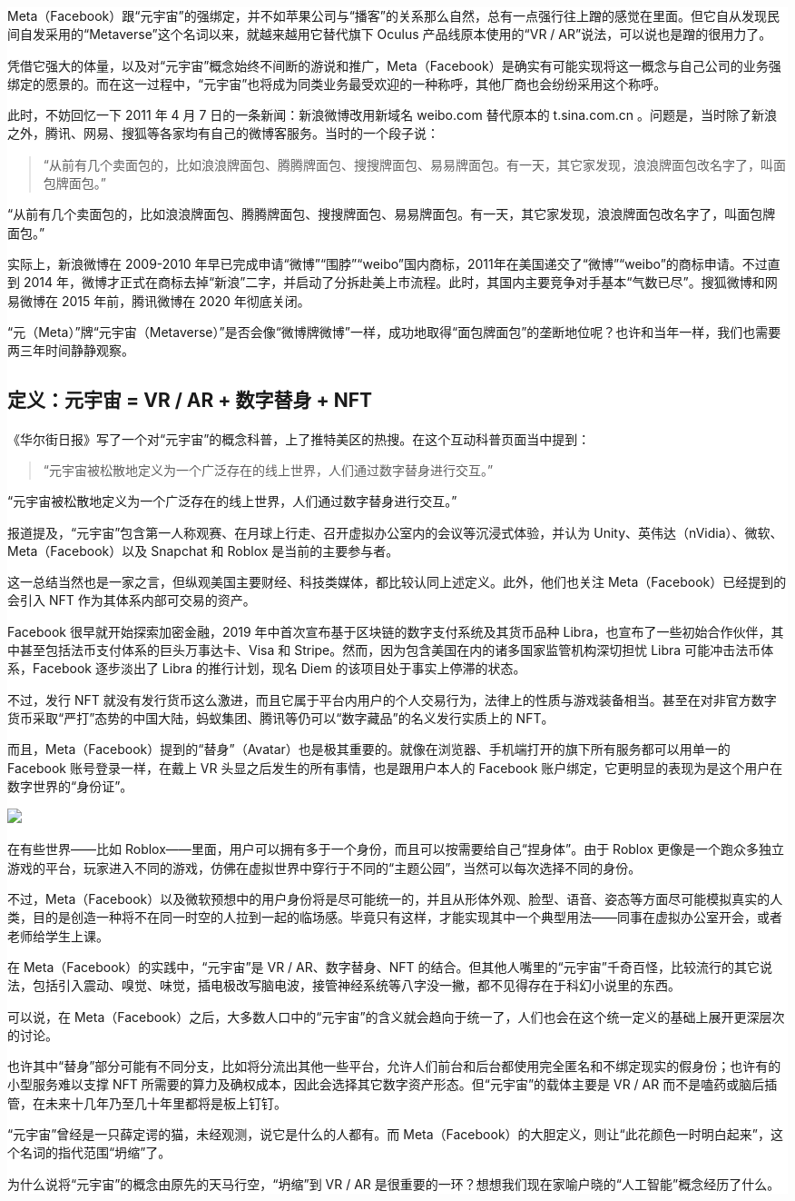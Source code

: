 Meta（Facebook）跟“元宇宙”的强绑定，并不如苹果公司与“播客”的关系那么自然，总有一点强行往上蹭的感觉在里面。但它自从发现民间自发采用的“Metaverse”这个名词以来，就越来越用它替代旗下 Oculus 产品线原本使用的“VR / AR”说法，可以说也是蹭的很用力了。

凭借它强大的体量，以及对“元宇宙”概念始终不间断的游说和推广，Meta（Facebook）是确实有可能实现将这一概念与自己公司的业务强绑定的愿景的。而在这一过程中，“元宇宙”也将成为同类业务最受欢迎的一种称呼，其他厂商也会纷纷采用这个称呼。

此时，不妨回忆一下 2011 年 4 月 7 日的一条新闻：新浪微博改用新域名 weibo.com 替代原本的 t.sina.com.cn 。问题是，当时除了新浪之外，腾讯、网易、搜狐等各家均有自己的微博客服务。当时的一个段子说：

> “从前有几个卖面包的，比如浪浪牌面包、腾腾牌面包、搜搜牌面包、易易牌面包。有一天，其它家发现，浪浪牌面包改名字了，叫面包牌面包。”

“从前有几个卖面包的，比如浪浪牌面包、腾腾牌面包、搜搜牌面包、易易牌面包。有一天，其它家发现，浪浪牌面包改名字了，叫面包牌面包。”

实际上，新浪微博在 2009-2010 年早已完成申请“微博”“围脖”“weibo”国内商标，2011年在美国递交了“微博”“weibo”的商标申请。不过直到 2014 年，微博才正式在商标去掉“新浪”二字，并启动了分拆赴美上市流程。此时，其国内主要竞争对手基本“气数已尽”。搜狐微博和网易微博在 2015 年前，腾讯微博在 2020 年彻底关闭。

“元（Meta）”牌“元宇宙（Metaverse）”是否会像“微博牌微博”一样，成功地取得“面包牌面包”的垄断地位呢？也许和当年一样，我们也需要两三年时间静静观察。

## 定义：元宇宙 = VR / AR + 数字替身 + NFT

《华尔街日报》写了一个对“元宇宙”的概念科普，上了推特美区的热搜。在这个互动科普页面当中提到：

> “元宇宙被松散地定义为一个广泛存在的线上世界，人们通过数字替身进行交互。”

“元宇宙被松散地定义为一个广泛存在的线上世界，人们通过数字替身进行交互。”

报道提及，“元宇宙”包含第一人称观赛、在月球上行走、召开虚拟办公室内的会议等沉浸式体验，并认为 Unity、英伟达（nVidia）、微软、 Meta（Facebook）以及 Snapchat 和 Roblox 是当前的主要参与者。

这一总结当然也是一家之言，但纵观美国主要财经、科技类媒体，都比较认同上述定义。此外，他们也关注 Meta（Facebook）已经提到的会引入 NFT 作为其体系内部可交易的资产。

Facebook 很早就开始探索加密金融，2019 年中首次宣布基于区块链的数字支付系统及其货币品种 Libra，也宣布了一些初始合作伙伴，其中甚至包括法币支付体系的巨头万事达卡、Visa 和 Stripe。然而，因为包含美国在内的诸多国家监管机构深切担忧 Libra 可能冲击法币体系，Facebook 逐步淡出了 Libra 的推行计划，现名 Diem 的该项目处于事实上停滞的状态。

不过，发行 NFT 就没有发行货币这么激进，而且它属于平台内用户的个人交易行为，法律上的性质与游戏装备相当。甚至在对非官方数字货币采取“严打”态势的中国大陆，蚂蚁集团、腾讯等仍可以“数字藏品”的名义发行实质上的 NFT。

而且，Meta（Facebook）提到的“替身”（Avatar）也是极其重要的。就像在浏览器、手机端打开的旗下所有服务都可以用单一的 Facebook 账号登录一样，在戴上 VR 头显之后发生的所有事情，也是跟用户本人的 Facebook 账户绑定，它更明显的表现为是这个用户在数字世界的“身份证”。

![](https://lishuhang.me/img/2021/11/09/facebook-dui-yuan-yu-zhou-zuo/02.png)

在有些世界——比如 Roblox——里面，用户可以拥有多于一个身份，而且可以按需要给自己“捏身体”。由于 Roblox 更像是一个跑众多独立游戏的平台，玩家进入不同的游戏，仿佛在虚拟世界中穿行于不同的“主题公园”，当然可以每次选择不同的身份。

不过，Meta（Facebook）以及微软预想中的用户身份将是尽可能统一的，并且从形体外观、脸型、语音、姿态等方面尽可能模拟真实的人类，目的是创造一种将不在同一时空的人拉到一起的临场感。毕竟只有这样，才能实现其中一个典型用法——同事在虚拟办公室开会，或者老师给学生上课。

在 Meta（Facebook）的实践中，“元宇宙”是 VR / AR、数字替身、NFT 的结合。但其他人嘴里的“元宇宙”千奇百怪，比较流行的其它说法，包括引入震动、嗅觉、味觉，插电极改写脑电波，接管神经系统等八字没一撇，都不见得存在于科幻小说里的东西。

可以说，在 Meta（Facebook）之后，大多数人口中的“元宇宙”的含义就会趋向于统一了，人们也会在这个统一定义的基础上展开更深层次的讨论。

也许其中“替身”部分可能有不同分支，比如将分流出其他一些平台，允许人们前台和后台都使用完全匿名和不绑定现实的假身份；也许有的小型服务难以支撑 NFT 所需要的算力及确权成本，因此会选择其它数字资产形态。但“元宇宙”的载体主要是 VR / AR 而不是嗑药或脑后插管，在未来十几年乃至几十年里都将是板上钉钉。

“元宇宙”曾经是一只薛定谔的猫，未经观测，说它是什么的人都有。而 Meta（Facebook）的大胆定义，则让“此花颜色一时明白起来”，这个名词的指代范围“坍缩”了。

为什么说将“元宇宙”的概念由原先的天马行空，“坍缩”到 VR / AR 是很重要的一环？想想我们现在家喻户晓的“人工智能”概念经历了什么。
